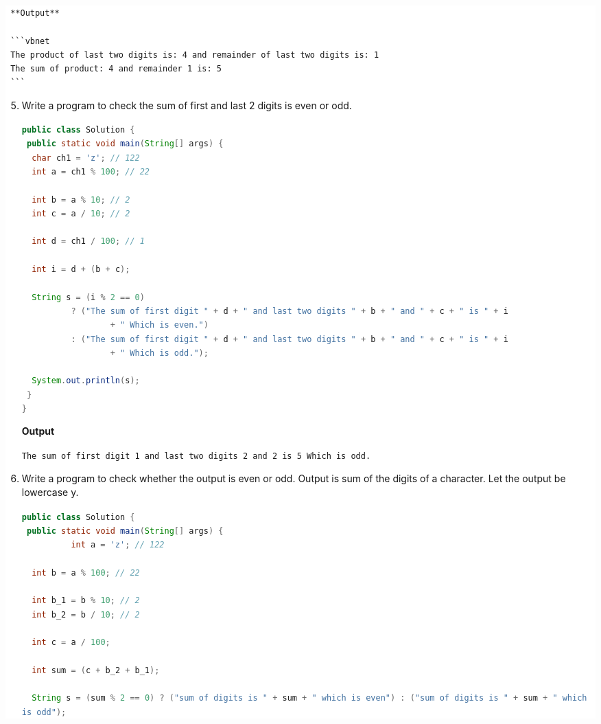      **Output**

     ```vbnet
     The product of last two digits is: 4 and remainder of last two digits is: 1
     The sum of product: 4 and remainder 1 is: 5
     ```

  5. Write a program to check the sum of first and last 2 digits is even or odd.

     ```java
     public class Solution {
      public static void main(String[] args) {
       char ch1 = 'z'; // 122
       int a = ch1 % 100; // 22

       int b = a % 10; // 2
       int c = a / 10; // 2

       int d = ch1 / 100; // 1

       int i = d + (b + c);

       String s = (i % 2 == 0)
               ? ("The sum of first digit " + d + " and last two digits " + b + " and " + c + " is " + i
                       + " Which is even.")
               : ("The sum of first digit " + d + " and last two digits " + b + " and " + c + " is " + i
                       + " Which is odd.");

       System.out.println(s);
      }
     }
     ```

     **Output**

     ```vbnet
     The sum of first digit 1 and last two digits 2 and 2 is 5 Which is odd.
     ```

  6. Write a program to check whether the output is even or odd. Output is sum of the digits of a character. Let the output be lowercase y.

     ```java
     public class Solution {
      public static void main(String[] args) {
               int a = 'z'; // 122

       int b = a % 100; // 22

       int b_1 = b % 10; // 2
       int b_2 = b / 10; // 2

       int c = a / 100;

       int sum = (c + b_2 + b_1);

       String s = (sum % 2 == 0) ? ("sum of digits is " + sum + " which is even") : ("sum of digits is " + sum + " which is odd");
